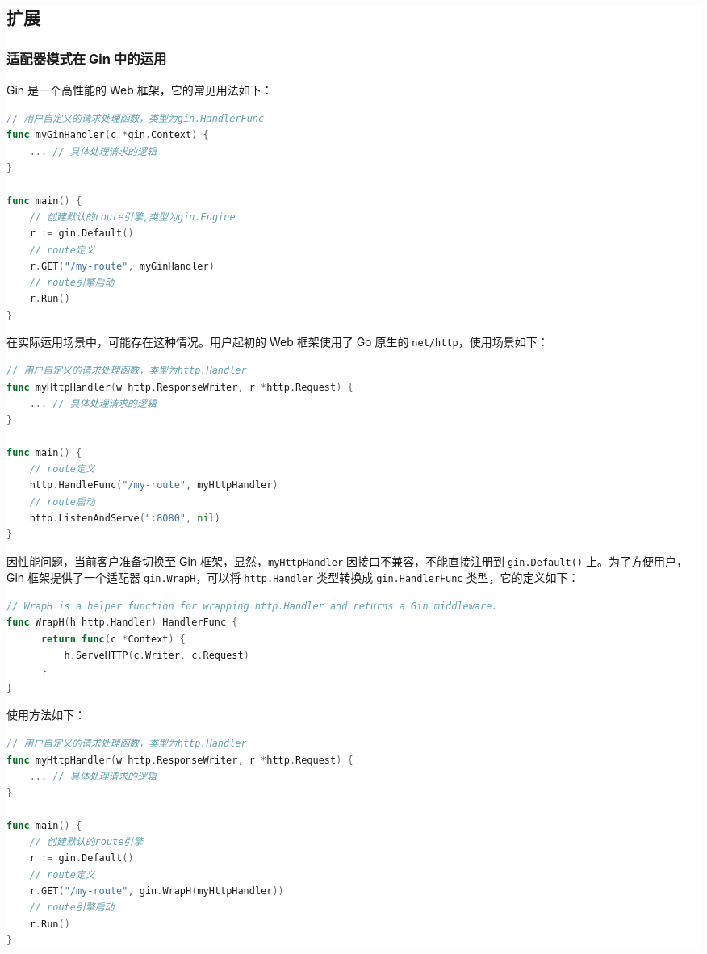 ##  扩展

### 适配器模式在 Gin 中的运用

Gin 是一个高性能的 Web 框架，它的常见用法如下：

```go
// 用户自定义的请求处理函数，类型为gin.HandlerFunc
func myGinHandler(c *gin.Context) {
    ... // 具体处理请求的逻辑
}

func main() {
    // 创建默认的route引擎,类型为gin.Engine
    r := gin.Default()
    // route定义
    r.GET("/my-route", myGinHandler)
    // route引擎启动
    r.Run()
}
```

在实际运用场景中，可能存在这种情况。用户起初的 Web 框架使用了 Go 原生的 `net/http`，使用场景如下：

```go
// 用户自定义的请求处理函数，类型为http.Handler
func myHttpHandler(w http.ResponseWriter, r *http.Request) {
    ... // 具体处理请求的逻辑
}

func main() {
    // route定义
    http.HandleFunc("/my-route", myHttpHandler)
    // route启动
    http.ListenAndServe(":8080", nil)
}
```

因性能问题，当前客户准备切换至 Gin 框架，显然，`myHttpHandler` 因接口不兼容，不能直接注册到 `gin.Default()` 上。为了方便用户，Gin 框架提供了一个适配器 `gin.WrapH`，可以将 `http.Handler` 类型转换成 `gin.HandlerFunc` 类型，它的定义如下：

```go
// WrapH is a helper function for wrapping http.Handler and returns a Gin middleware.
func WrapH(h http.Handler) HandlerFunc {
	  return func(c *Context) {
		  h.ServeHTTP(c.Writer, c.Request)
	  }
}
```

使用方法如下：

```go
// 用户自定义的请求处理函数，类型为http.Handler
func myHttpHandler(w http.ResponseWriter, r *http.Request) {
    ... // 具体处理请求的逻辑
}

func main() {
    // 创建默认的route引擎
    r := gin.Default()
    // route定义
    r.GET("/my-route", gin.WrapH(myHttpHandler))
    // route引擎启动
    r.Run()
}
```
